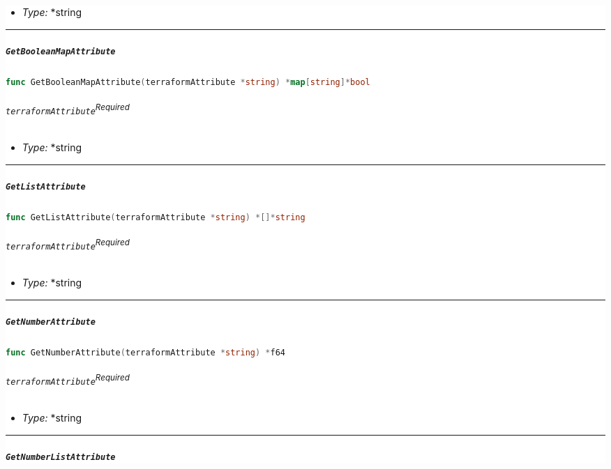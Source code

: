 - *Type:* *string

---

##### `GetBooleanMapAttribute` <a name="GetBooleanMapAttribute" id="@cdktf/provider-azurerm.mariadbServer.MariadbServer.getBooleanMapAttribute"></a>

```go
func GetBooleanMapAttribute(terraformAttribute *string) *map[string]*bool
```

###### `terraformAttribute`<sup>Required</sup> <a name="terraformAttribute" id="@cdktf/provider-azurerm.mariadbServer.MariadbServer.getBooleanMapAttribute.parameter.terraformAttribute"></a>

- *Type:* *string

---

##### `GetListAttribute` <a name="GetListAttribute" id="@cdktf/provider-azurerm.mariadbServer.MariadbServer.getListAttribute"></a>

```go
func GetListAttribute(terraformAttribute *string) *[]*string
```

###### `terraformAttribute`<sup>Required</sup> <a name="terraformAttribute" id="@cdktf/provider-azurerm.mariadbServer.MariadbServer.getListAttribute.parameter.terraformAttribute"></a>

- *Type:* *string

---

##### `GetNumberAttribute` <a name="GetNumberAttribute" id="@cdktf/provider-azurerm.mariadbServer.MariadbServer.getNumberAttribute"></a>

```go
func GetNumberAttribute(terraformAttribute *string) *f64
```

###### `terraformAttribute`<sup>Required</sup> <a name="terraformAttribute" id="@cdktf/provider-azurerm.mariadbServer.MariadbServer.getNumberAttribute.parameter.terraformAttribute"></a>

- *Type:* *string

---

##### `GetNumberListAttribute` <a name="GetNumberListAttribute" id="@cdktf/provider-azurerm.mariadbServer.MariadbServer.getNumberListAttribute"></a>
